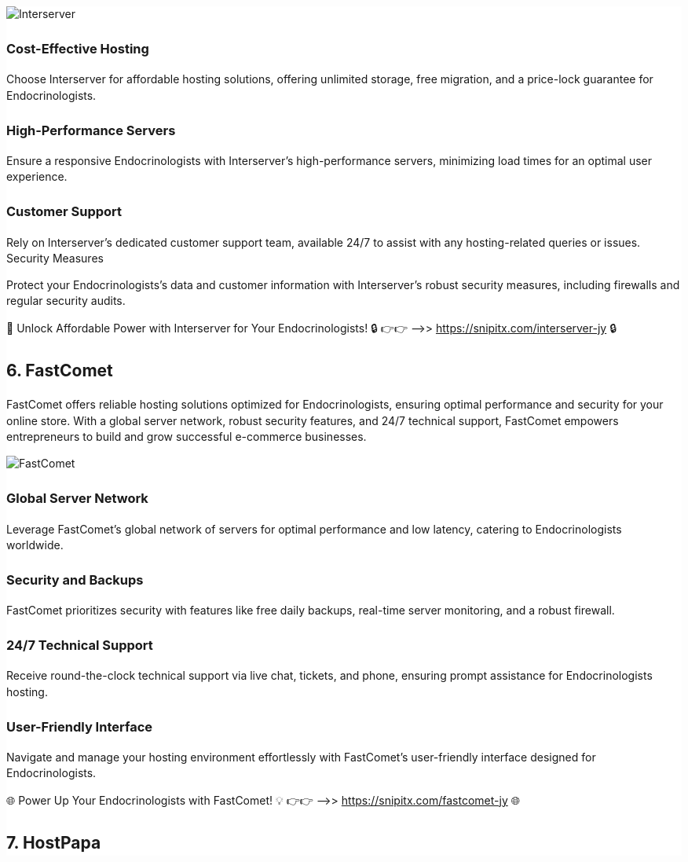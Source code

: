 ![Interserver](https://i.imgur.com/OM5dOEW.jpeg "Interserver Hosting")

### Cost-Effective Hosting
Choose Interserver for affordable hosting solutions, offering unlimited storage, free migration, and a price-lock guarantee for Endocrinologists.

### High-Performance Servers
Ensure a responsive Endocrinologists with Interserver’s high-performance servers, minimizing load times for an optimal user experience.

### Customer Support
Rely on Interserver’s dedicated customer support team, available 24/7 to assist with any hosting-related queries or issues.
Security Measures

Protect your Endocrinologists’s data and customer information with Interserver’s robust security measures, including firewalls and regular security audits.

💸 Unlock Affordable Power with Interserver for Your Endocrinologists! 🔒
👉👉 -->> https://snipitx.com/interserver-jy 🔒

## 6. FastComet

FastComet offers reliable hosting solutions optimized for Endocrinologists, ensuring optimal performance and security for your online store. With a global server network, robust security features, and 24/7 technical support, FastComet empowers entrepreneurs to build and grow successful e-commerce businesses.

![FastComet](https://i.imgur.com/7qgXuWp.png "FastComet Hosting")

### Global Server Network
Leverage FastComet’s global network of servers for optimal performance and low latency, catering to Endocrinologists worldwide.

### Security and Backups
FastComet prioritizes security with features like free daily backups, real-time server monitoring, and a robust firewall.

### 24/7 Technical Support
Receive round-the-clock technical support via live chat, tickets, and phone, ensuring prompt assistance for Endocrinologists hosting.

### User-Friendly Interface
Navigate and manage your hosting environment effortlessly with FastComet’s user-friendly interface designed for Endocrinologists.

🌐 Power Up Your Endocrinologists with FastComet! 💡
👉👉 -->> https://snipitx.com/fastcomet-jy 🌐

## 7. HostPapa

